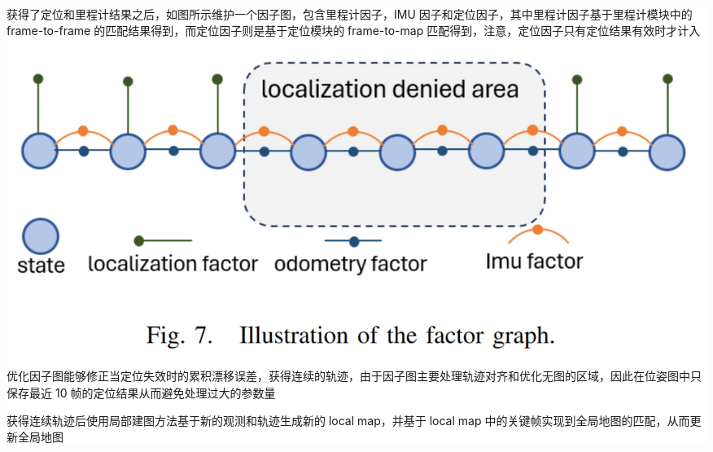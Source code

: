 获得了定位和里程计结果之后，如图所示维护一个因子图，包含里程计因子，IMU 因子和定位因子，其中里程计因子基于里程计模块中的 frame-to-frame 的匹配结果得到，而定位因子则是基于定位模块的 frame-to-map 匹配得到，注意，定位因子只有定位结果有效时才计入

![](../assets/static/Cxt6bTFlhojm7RxJNBPc1Rnwnnd.png)

优化因子图能够修正当定位失效时的累积漂移误差，获得连续的轨迹，由于因子图主要处理轨迹对齐和优化无图的区域，因此在位姿图中只保存最近 10 帧的定位结果从而避免处理过大的参数量

获得连续轨迹后使用局部建图方法基于新的观测和轨迹生成新的 local map，并基于 local map 中的关键帧实现到全局地图的匹配，从而更新全局地图
